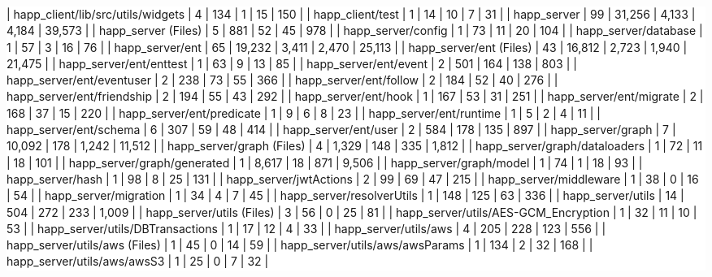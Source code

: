 | happ_client/lib/src/utils/widgets | 4 | 134 | 1 | 15 | 150 |
| happ_client/test | 1 | 14 | 10 | 7 | 31 |
| happ_server | 99 | 31,256 | 4,133 | 4,184 | 39,573 |
| happ_server (Files) | 5 | 881 | 52 | 45 | 978 |
| happ_server/config | 1 | 73 | 11 | 20 | 104 |
| happ_server/database | 1 | 57 | 3 | 16 | 76 |
| happ_server/ent | 65 | 19,232 | 3,411 | 2,470 | 25,113 |
| happ_server/ent (Files) | 43 | 16,812 | 2,723 | 1,940 | 21,475 |
| happ_server/ent/enttest | 1 | 63 | 9 | 13 | 85 |
| happ_server/ent/event | 2 | 501 | 164 | 138 | 803 |
| happ_server/ent/eventuser | 2 | 238 | 73 | 55 | 366 |
| happ_server/ent/follow | 2 | 184 | 52 | 40 | 276 |
| happ_server/ent/friendship | 2 | 194 | 55 | 43 | 292 |
| happ_server/ent/hook | 1 | 167 | 53 | 31 | 251 |
| happ_server/ent/migrate | 2 | 168 | 37 | 15 | 220 |
| happ_server/ent/predicate | 1 | 9 | 6 | 8 | 23 |
| happ_server/ent/runtime | 1 | 5 | 2 | 4 | 11 |
| happ_server/ent/schema | 6 | 307 | 59 | 48 | 414 |
| happ_server/ent/user | 2 | 584 | 178 | 135 | 897 |
| happ_server/graph | 7 | 10,092 | 178 | 1,242 | 11,512 |
| happ_server/graph (Files) | 4 | 1,329 | 148 | 335 | 1,812 |
| happ_server/graph/dataloaders | 1 | 72 | 11 | 18 | 101 |
| happ_server/graph/generated | 1 | 8,617 | 18 | 871 | 9,506 |
| happ_server/graph/model | 1 | 74 | 1 | 18 | 93 |
| happ_server/hash | 1 | 98 | 8 | 25 | 131 |
| happ_server/jwtActions | 2 | 99 | 69 | 47 | 215 |
| happ_server/middleware | 1 | 38 | 0 | 16 | 54 |
| happ_server/migration | 1 | 34 | 4 | 7 | 45 |
| happ_server/resolverUtils | 1 | 148 | 125 | 63 | 336 |
| happ_server/utils | 14 | 504 | 272 | 233 | 1,009 |
| happ_server/utils (Files) | 3 | 56 | 0 | 25 | 81 |
| happ_server/utils/AES-GCM_Encryption | 1 | 32 | 11 | 10 | 53 |
| happ_server/utils/DBTransactions | 1 | 17 | 12 | 4 | 33 |
| happ_server/utils/aws | 4 | 205 | 228 | 123 | 556 |
| happ_server/utils/aws (Files) | 1 | 45 | 0 | 14 | 59 |
| happ_server/utils/aws/awsParams | 1 | 134 | 2 | 32 | 168 |
| happ_server/utils/aws/awsS3 | 1 | 25 | 0 | 7 | 32 |